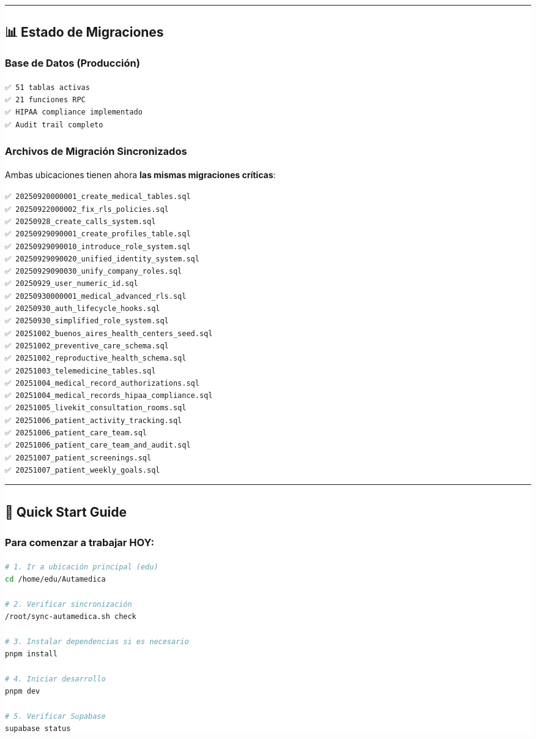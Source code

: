 
---

## 📊 **Estado de Migraciones**

### **Base de Datos (Producción)**
```
✅ 51 tablas activas
✅ 21 funciones RPC
✅ HIPAA compliance implementado
✅ Audit trail completo
```

### **Archivos de Migración Sincronizados**

Ambas ubicaciones tienen ahora **las mismas migraciones críticas**:

```
✅ 20250920000001_create_medical_tables.sql
✅ 20250922000002_fix_rls_policies.sql
✅ 20250928_create_calls_system.sql
✅ 20250929090001_create_profiles_table.sql
✅ 20250929090010_introduce_role_system.sql
✅ 20250929090020_unified_identity_system.sql
✅ 20250929090030_unify_company_roles.sql
✅ 20250929_user_numeric_id.sql
✅ 20250930000001_medical_advanced_rls.sql
✅ 20250930_auth_lifecycle_hooks.sql
✅ 20250930_simplified_role_system.sql
✅ 20251002_buenos_aires_health_centers_seed.sql
✅ 20251002_preventive_care_schema.sql
✅ 20251002_reproductive_health_schema.sql
✅ 20251003_telemedicine_tables.sql
✅ 20251004_medical_record_authorizations.sql
✅ 20251004_medical_records_hipaa_compliance.sql
✅ 20251005_livekit_consultation_rooms.sql
✅ 20251006_patient_activity_tracking.sql
✅ 20251006_patient_care_team.sql
✅ 20251006_patient_care_team_and_audit.sql
✅ 20251007_patient_screenings.sql
✅ 20251007_patient_weekly_goals.sql
```

---

## 🚀 **Quick Start Guide**

### Para comenzar a trabajar HOY:

```bash
# 1. Ir a ubicación principal (edu)
cd /home/edu/Autamedica

# 2. Verificar sincronización
/root/sync-autamedica.sh check

# 3. Instalar dependencias si es necesario
pnpm install

# 4. Iniciar desarrollo
pnpm dev

# 5. Verificar Supabase
supabase status
```